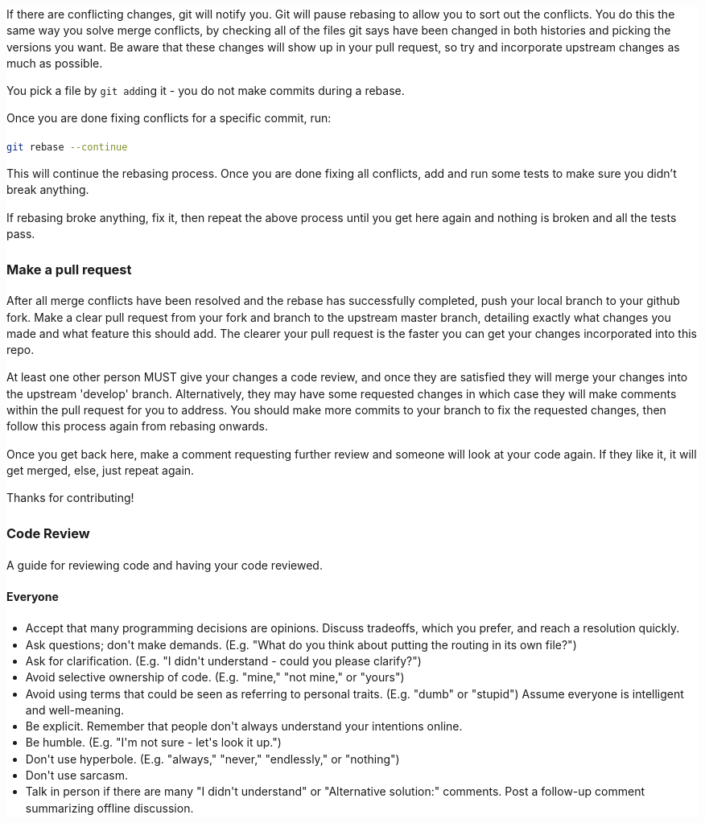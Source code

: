 If there are conflicting changes, git will notify you. Git will pause rebasing to allow you to sort
out the conflicts. You do this the same way you solve merge conflicts,
by checking all of the files git says have been changed in both histories
and picking the versions you want. Be aware that these changes will show
up in your pull request, so try and incorporate upstream changes as much
as possible.

You pick a file by `git add`ing it - you do not make commits during a
rebase.

Once you are done fixing conflicts for a specific commit, run:

```bash
git rebase --continue
```

This will continue the rebasing process. Once you are done fixing all
conflicts, add and run some tests to make sure you didn’t break
anything.

If rebasing broke anything, fix it, then repeat the above process until
you get here again and nothing is broken and all the tests pass.

### Make a pull request

After all merge conflicts have been resolved and the rebase has successfully completed, push your local branch to your github fork. Make a clear pull request from your fork and branch to the upstream master
branch, detailing exactly what changes you made and what feature this
should add. The clearer your pull request is the faster you can get
your changes incorporated into this repo.

At least one other person MUST give your changes a code review, and once
they are satisfied they will merge your changes into the upstream 'develop' branch. Alternatively,
they may have some requested changes in which case they will make comments within the pull request for you to address. You should make more commits to your
branch to fix the requested changes, then follow this process again from rebasing onwards.

Once you get back here, make a comment requesting further review and
someone will look at your code again. If they like it, it will get merged,
else, just repeat again.

Thanks for contributing!

### Code Review

A guide for reviewing code and having your code reviewed.

#### Everyone 

- Accept that many programming decisions are opinions. Discuss tradeoffs, which you prefer, and reach a resolution quickly.
- Ask questions; don't make demands. (E.g. "What do you think about putting the routing in its own file?")
- Ask for clarification. (E.g. "I didn't understand - could you please clarify?")
- Avoid selective ownership of code. (E.g. "mine," "not mine," or "yours")
- Avoid using terms that could be seen as referring to personal traits. (E.g. "dumb" or "stupid") Assume everyone is intelligent and well-meaning.
- Be explicit. Remember that people don't always understand your intentions online.
- Be humble. (E.g. "I'm not sure - let's look it up.")
- Don't use hyperbole. (E.g. "always," "never," "endlessly," or "nothing")
- Don't use sarcasm.
- Talk in person if there are many "I didn't understand" or "Alternative solution:" comments. Post a follow-up comment summarizing offline discussion.
